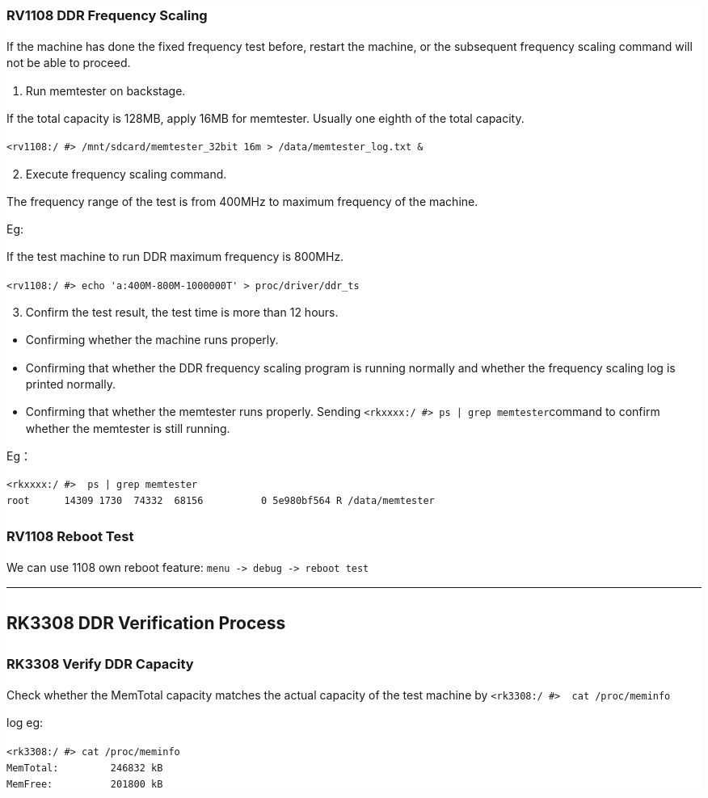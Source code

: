 ### RV1108 DDR Frequency Scaling

If the machine has done the fixed frequency test before, restart the machine, or the subsequent frequency
scaling command will not be able to proceed.

1. Run memtester on backstage.

If the total capacity is 128MB, apply 16MB for memtester. Usually one eighth of the total capacity.

```shell
<rv1108:/ #> /mnt/sdcard/memtester_32bit 16m > /data/memtester_log.txt &
```

2. Execute frequency scaling command.

The frequency range of the test is from 400MHz to maximum frequency of the machine.

Eg:

If the test machine to run DDR maximum frequency is 800MHz.

```shell
<rv1108:/ #> echo 'a:400M-800M-1000000T' > proc/driver/ddr_ts
```

3. Confirm the test result, the test time is more than 12 hours.

* Confirming whether the machine runs properly.

* Confirming that whether the DDR frequency scaling program is running normally and whether the frequency scaling log is printed normally.

* Confirming that whether the memtester runs properly. Sending  `<rkxxxx:/ #> ps | grep memtester`command to confirm whether the memtester is still running.

Eg：

```shell
<rkxxxx:/ #>  ps | grep memtester
root      14309 1730  74332  68156          0 5e980bf564 R /data/memtester
```

### RV1108 Reboot Test

We can use 1108 own reboot feature: `menu -> debug -> reboot test`

------

## RK3308 DDR Verification Process

### RK3308 Verify DDR Capacity

Check whether the MemTotal capacity matches the actual capacity of the test machine by `<rk3308:/ #>  cat /proc/meminfo`

log eg:

```shell
<rk3308:/ #> cat /proc/meminfo
MemTotal:         246832 kB
MemFree:          201800 kB
```
